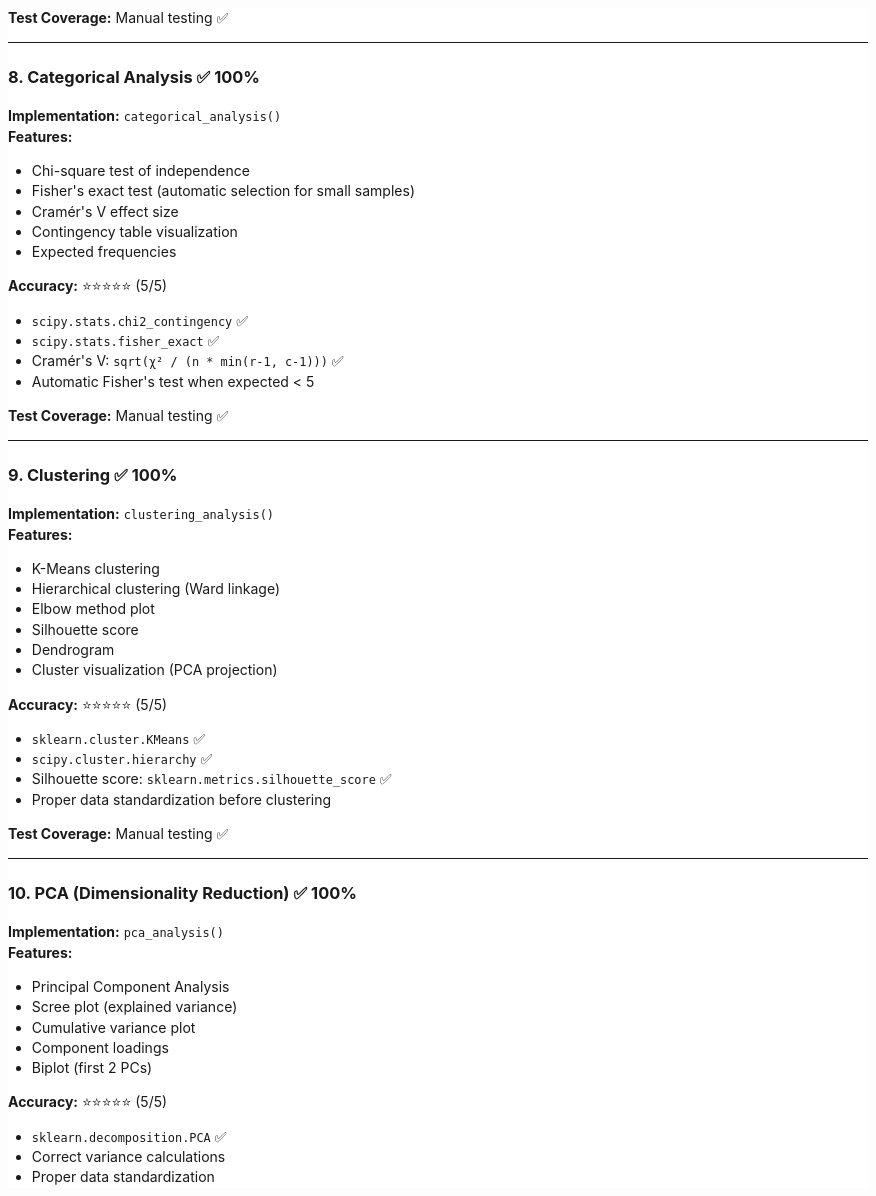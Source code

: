 **Test Coverage:** Manual testing ✅

---

### **8. Categorical Analysis** ✅ 100%
**Implementation:** `categorical_analysis()`  
**Features:**
- Chi-square test of independence
- Fisher's exact test (automatic selection for small samples)
- Cramér's V effect size
- Contingency table visualization
- Expected frequencies

**Accuracy:** ⭐⭐⭐⭐⭐ (5/5)
- `scipy.stats.chi2_contingency` ✅
- `scipy.stats.fisher_exact` ✅
- Cramér's V: `sqrt(χ² / (n * min(r-1, c-1)))` ✅
- Automatic Fisher's test when expected < 5

**Test Coverage:** Manual testing ✅

---

### **9. Clustering** ✅ 100%
**Implementation:** `clustering_analysis()`  
**Features:**
- K-Means clustering
- Hierarchical clustering (Ward linkage)
- Elbow method plot
- Silhouette score
- Dendrogram
- Cluster visualization (PCA projection)

**Accuracy:** ⭐⭐⭐⭐⭐ (5/5)
- `sklearn.cluster.KMeans` ✅
- `scipy.cluster.hierarchy` ✅
- Silhouette score: `sklearn.metrics.silhouette_score` ✅
- Proper data standardization before clustering

**Test Coverage:** Manual testing ✅

---

### **10. PCA (Dimensionality Reduction)** ✅ 100%
**Implementation:** `pca_analysis()`  
**Features:**
- Principal Component Analysis
- Scree plot (explained variance)
- Cumulative variance plot
- Component loadings
- Biplot (first 2 PCs)

**Accuracy:** ⭐⭐⭐⭐⭐ (5/5)
- `sklearn.decomposition.PCA` ✅
- Correct variance calculations
- Proper data standardization
